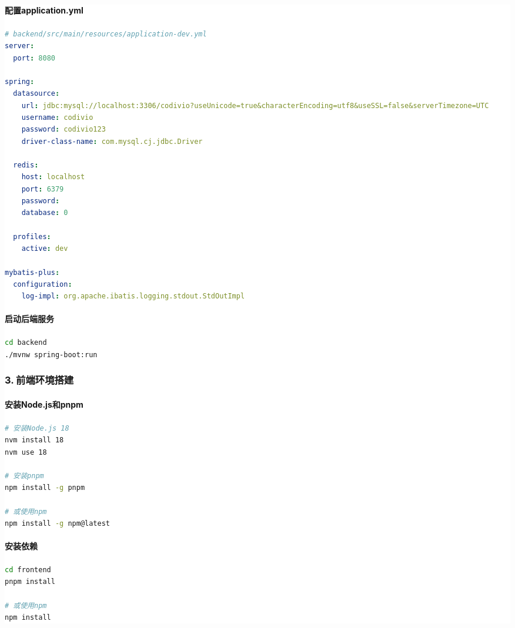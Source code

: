 #### 配置application.yml
```yaml
# backend/src/main/resources/application-dev.yml
server:
  port: 8080

spring:
  datasource:
    url: jdbc:mysql://localhost:3306/codivio?useUnicode=true&characterEncoding=utf8&useSSL=false&serverTimezone=UTC
    username: codivio
    password: codivio123
    driver-class-name: com.mysql.cj.jdbc.Driver
  
  redis:
    host: localhost
    port: 6379
    password: 
    database: 0
    
  profiles:
    active: dev

mybatis-plus:
  configuration:
    log-impl: org.apache.ibatis.logging.stdout.StdOutImpl
```

#### 启动后端服务
```bash
cd backend
./mvnw spring-boot:run
```

### 3. 前端环境搭建

#### 安装Node.js和pnpm
```bash
# 安装Node.js 18
nvm install 18
nvm use 18

# 安装pnpm
npm install -g pnpm

# 或使用npm
npm install -g npm@latest
```

#### 安装依赖
```bash
cd frontend
pnpm install

# 或使用npm
npm install
```
